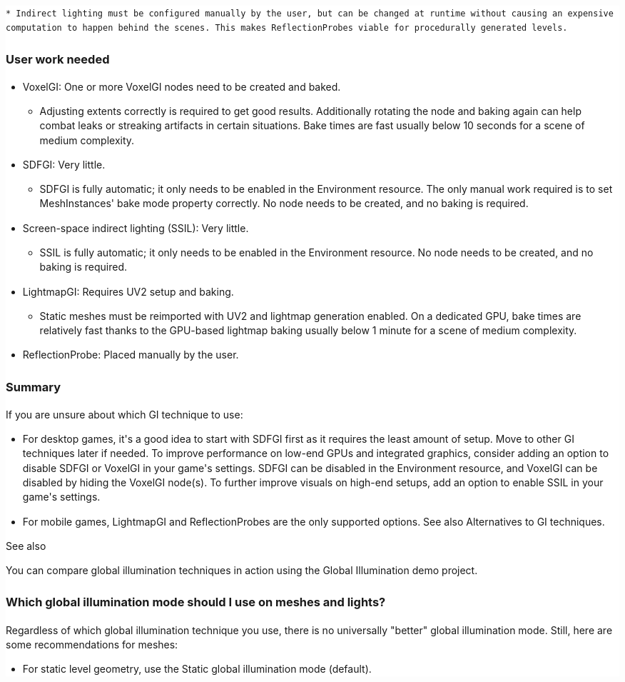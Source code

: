    * Indirect lighting must be configured manually by the user, but can be changed at runtime without causing an expensive computation to happen behind the scenes. This makes ReflectionProbes viable for procedurally generated levels.

### User work needed

  * VoxelGI: One or more VoxelGI nodes need to be created and baked.

    * Adjusting extents correctly is required to get good results. Additionally rotating the node and baking again can help combat leaks or streaking artifacts in certain situations. Bake times are fast usually below 10 seconds for a scene of medium complexity.

  * SDFGI: Very little.

    * SDFGI is fully automatic; it only needs to be enabled in the Environment resource. The only manual work required is to set MeshInstances' bake mode property correctly. No node needs to be created, and no baking is required.

  * Screen-space indirect lighting (SSIL): Very little.

    * SSIL is fully automatic; it only needs to be enabled in the Environment resource. No node needs to be created, and no baking is required.

  * LightmapGI: Requires UV2 setup and baking.

    * Static meshes must be reimported with UV2 and lightmap generation enabled. On a dedicated GPU, bake times are relatively fast thanks to the GPU-based lightmap baking usually below 1 minute for a scene of medium complexity.

  * ReflectionProbe: Placed manually by the user.

### Summary

If you are unsure about which GI technique to use:

  * For desktop games, it's a good idea to start with SDFGI first as it requires the least amount of setup. Move to other GI techniques later if needed. To improve performance on low-end GPUs and integrated graphics, consider adding an option to disable SDFGI or VoxelGI in your game's settings. SDFGI can be disabled in the Environment resource, and VoxelGI can be disabled by hiding the VoxelGI node(s). To further improve visuals on high-end setups, add an option to enable SSIL in your game's settings.

  * For mobile games, LightmapGI and ReflectionProbes are the only supported options. See also Alternatives to GI techniques.

See also

You can compare global illumination techniques in action using the Global
Illumination demo project.

### Which global illumination mode should I use on meshes and lights?

Regardless of which global illumination technique you use, there is no
universally "better" global illumination mode. Still, here are some
recommendations for meshes:

  * For static level geometry, use the Static global illumination mode (default).
